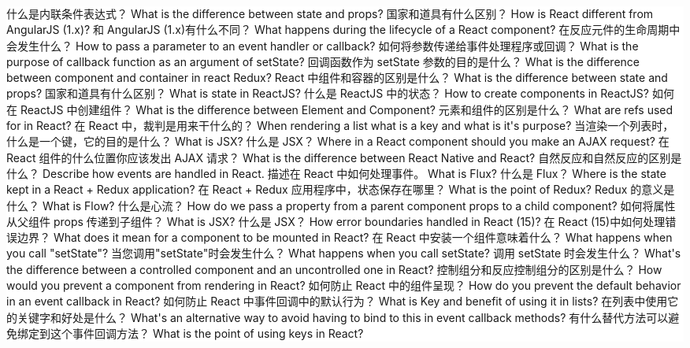 什么是内联条件表达式？
What is the difference between state and props?
国家和道具有什么区别？
How is React different from AngularJS (1.x)?
和 AngularJS (1.x)有什么不同？
What happens during the lifecycle of a React component?
在反应元件的生命周期中会发生什么？
How to pass a parameter to an event handler or callback?
如何将参数传递给事件处理程序或回调？
What is the purpose of callback function as an argument of setState?
回调函数作为 setState 参数的目的是什么？
What is the difference between component and container in react Redux?
React 中组件和容器的区别是什么？
What is the difference between state and props?
国家和道具有什么区别？
What is state in ReactJS?
什么是 ReactJS 中的状态？
How to create components in ReactJS?
如何在 ReactJS 中创建组件？
What is the difference between Element and Component?
元素和组件的区别是什么？
What are refs used for in React?
在 React 中，裁判是用来干什么的？
When rendering a list what is a key and what is it's purpose?
当渲染一个列表时，什么是一个键，它的目的是什么？
What is JSX?
什么是 JSX？
Where in a React component should you make an AJAX request?
在 React 组件的什么位置你应该发出 AJAX 请求？
What is the difference between React Native and React?
自然反应和自然反应的区别是什么？
Describe how events are handled in React.
描述在 React 中如何处理事件。
What is Flux?
什么是 Flux？
Where is the state kept in a React + Redux application?
在 React + Redux 应用程序中，状态保存在哪里？
What is the point of Redux?
Redux 的意义是什么？
What is Flow?
什么是心流？
How do we pass a property from a parent component props to a child component?
如何将属性从父组件 props 传递到子组件？
What is JSX?
什么是 JSX？
How error boundaries handled in React (15)?
在 React (15)中如何处理错误边界？
What does it mean for a component to be mounted in React?
在 React 中安装一个组件意味着什么？
What happens when you call "setState"?
当您调用"setState"时会发生什么？
What happens when you call setState?
调用 setState 时会发生什么？
What's the difference between a controlled component and an uncontrolled one in React?
控制组分和反应控制组分的区别是什么？
How would you prevent a component from rendering in React?
如何防止 React 中的组件呈现？
How do you prevent the default behavior in an event callback in React?
如何防止 React 中事件回调中的默认行为？
What is Key and benefit of using it in lists?
在列表中使用它的关键字和好处是什么？
What's an alternative way to avoid having to bind to this in event callback methods?
有什么替代方法可以避免绑定到这个事件回调方法？
What is the point of using keys in React?